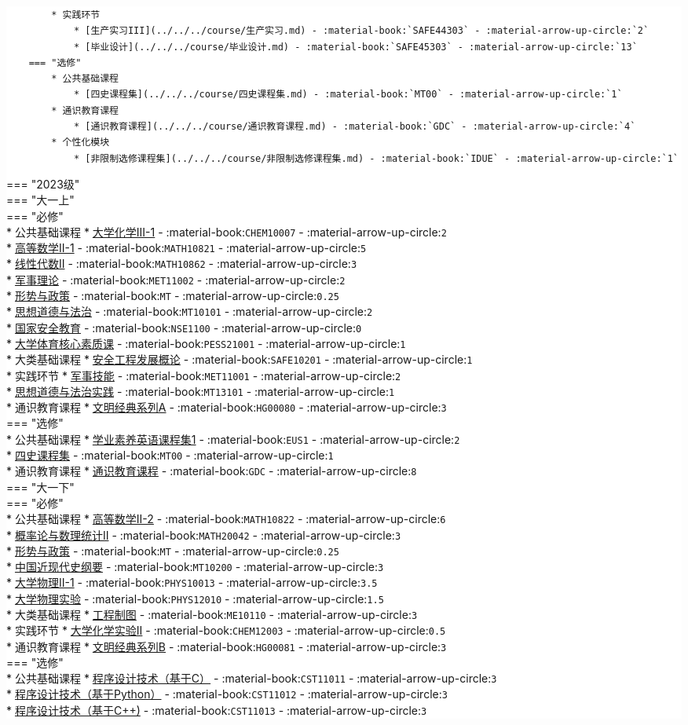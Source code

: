             * 实践环节
                * [生产实习III](../../../course/生产实习.md) - :material-book:`SAFE44303` - :material-arrow-up-circle:`2`  
                * [毕业设计](../../../course/毕业设计.md) - :material-book:`SAFE45303` - :material-arrow-up-circle:`13`  
        === "选修"  
            * 公共基础课程
                * [四史课程集](../../../course/四史课程集.md) - :material-book:`MT00` - :material-arrow-up-circle:`1`  
            * 通识教育课程
                * [通识教育课程](../../../course/通识教育课程.md) - :material-book:`GDC` - :material-arrow-up-circle:`4`  
            * 个性化模块
                * [非限制选修课程集](../../../course/非限制选修课程集.md) - :material-book:`IDUE` - :material-arrow-up-circle:`1`  
=== "2023级"  
    === "大一上"  
        === "必修"  
            * 公共基础课程
                * [大学化学III-1](../../../course/大学化学.md) - :material-book:`CHEM10007` - :material-arrow-up-circle:`2`  
                * [高等数学II-1](../../../course/高等数学.md) - :material-book:`MATH10821` - :material-arrow-up-circle:`5`  
                * [线性代数II](../../../course/线性代数.md) - :material-book:`MATH10862` - :material-arrow-up-circle:`3`  
                * [军事理论](../../../course/军事理论.md) - :material-book:`MET11002` - :material-arrow-up-circle:`2`  
                * [形势与政策](../../../course/形势与政策.md) - :material-book:`MT` - :material-arrow-up-circle:`0.25`  
                * [思想道德与法治](../../../course/思想道德与法治.md) - :material-book:`MT10101` - :material-arrow-up-circle:`2`  
                * [国家安全教育](../../../course/国家安全教育.md) - :material-book:`NSE1100` - :material-arrow-up-circle:`0`  
                * [大学体育核心素质课](../../../course/体育.md) - :material-book:`PESS21001` - :material-arrow-up-circle:`1`  
            * 大类基础课程
                * [安全工程发展概论](../../../course/安全工程发展概论.md) - :material-book:`SAFE10201` - :material-arrow-up-circle:`1`  
            * 实践环节
                * [军事技能](../../../course/军事技能.md) - :material-book:`MET11001` - :material-arrow-up-circle:`2`  
                * [思想道德与法治实践](../../../course/思想道德与法治实践.md) - :material-book:`MT13101` - :material-arrow-up-circle:`1`  
            * 通识教育课程
                * [文明经典系列A](../../../course/文明经典系列.md) - :material-book:`HG00080` - :material-arrow-up-circle:`3`  
        === "选修"  
            * 公共基础课程
                * [学业素养英语课程集1](../../../course/英语.md) - :material-book:`EUS1` - :material-arrow-up-circle:`2`  
                * [四史课程集](../../../course/四史课程集.md) - :material-book:`MT00` - :material-arrow-up-circle:`1`  
            * 通识教育课程
                * [通识教育课程](../../../course/通识教育课程.md) - :material-book:`GDC` - :material-arrow-up-circle:`8`  
    === "大一下"  
        === "必修"  
            * 公共基础课程
                * [高等数学II-2](../../../course/高等数学.md) - :material-book:`MATH10822` - :material-arrow-up-circle:`6`  
                * [概率论与数理统计Ⅱ](../../../course/概率论与数理统计.md) - :material-book:`MATH20042` - :material-arrow-up-circle:`3`  
                * [形势与政策](../../../course/形势与政策.md) - :material-book:`MT` - :material-arrow-up-circle:`0.25`  
                * [中国近现代史纲要](../../../course/中国近现代史纲要.md) - :material-book:`MT10200` - :material-arrow-up-circle:`3`  
                * [大学物理Ⅱ-1](../../../course/大学物理.md) - :material-book:`PHYS10013` - :material-arrow-up-circle:`3.5`  
                * [大学物理实验](../../../course/大学物理实验.md) - :material-book:`PHYS12010` - :material-arrow-up-circle:`1.5`  
            * 大类基础课程
                * [工程制图](../../../course/工程制图.md) - :material-book:`ME10110` - :material-arrow-up-circle:`3`  
            * 实践环节
                * [大学化学实验Ⅱ](../../../course/大学化学实验.md) - :material-book:`CHEM12003` - :material-arrow-up-circle:`0.5`  
            * 通识教育课程
                * [文明经典系列B](../../../course/文明经典系列.md) - :material-book:`HG00081` - :material-arrow-up-circle:`3`  
        === "选修"  
            * 公共基础课程
                * [程序设计技术（基于C）](../../../course/程序设计技术.md) - :material-book:`CST11011` - :material-arrow-up-circle:`3`  
                * [程序设计技术（基于Python）](../../../course/程序设计技术.md) - :material-book:`CST11012` - :material-arrow-up-circle:`3`  
                * [程序设计技术（基于C++)](../../../course/程序设计技术.md) - :material-book:`CST11013` - :material-arrow-up-circle:`3`  